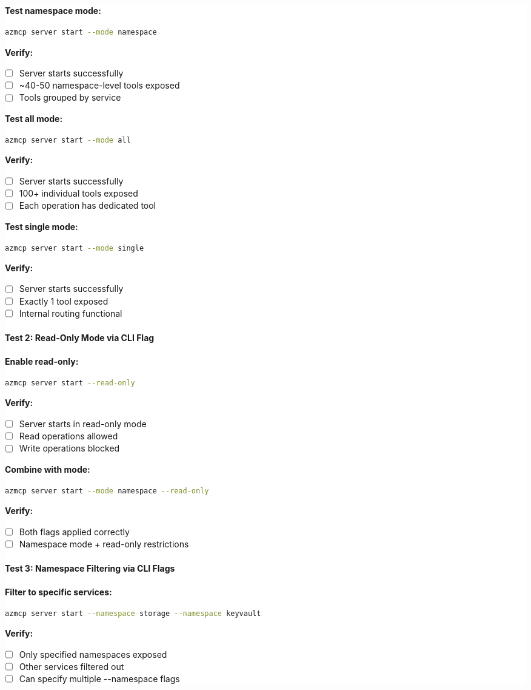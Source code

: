 **Test namespace mode:**
```bash
azmcp server start --mode namespace
```

**Verify:**
- [ ] Server starts successfully
- [ ] ~40-50 namespace-level tools exposed
- [ ] Tools grouped by service

**Test all mode:**
```bash
azmcp server start --mode all
```

**Verify:**
- [ ] Server starts successfully
- [ ] 100+ individual tools exposed
- [ ] Each operation has dedicated tool

**Test single mode:**
```bash
azmcp server start --mode single
```

**Verify:**
- [ ] Server starts successfully
- [ ] Exactly 1 tool exposed
- [ ] Internal routing functional

#### Test 2: Read-Only Mode via CLI Flag

**Enable read-only:**
```bash
azmcp server start --read-only
```

**Verify:**
- [ ] Server starts in read-only mode
- [ ] Read operations allowed
- [ ] Write operations blocked

**Combine with mode:**
```bash
azmcp server start --mode namespace --read-only
```

**Verify:**
- [ ] Both flags applied correctly
- [ ] Namespace mode + read-only restrictions

#### Test 3: Namespace Filtering via CLI Flags

**Filter to specific services:**
```bash
azmcp server start --namespace storage --namespace keyvault
```

**Verify:**
- [ ] Only specified namespaces exposed
- [ ] Other services filtered out
- [ ] Can specify multiple --namespace flags
